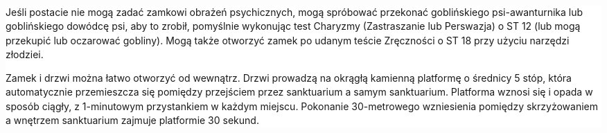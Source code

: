  Jeśli postacie nie mogą zadać zamkowi obrażeń psychicznych, mogą spróbować przekonać goblińskiego psi-awanturnika lub goblińskiego dowódcę psi, aby to zrobił, pomyślnie wykonując test Charyzmy (Zastraszanie lub Perswazja) o ST 12 (lub mogą przekupić lub oczarować  gobliny).  Mogą także otworzyć zamek po udanym teście Zręczności o ST 18 przy użyciu narzędzi złodziei.

 Zamek i drzwi można łatwo otworzyć od wewnątrz.  Drzwi prowadzą na okrągłą kamienną platformę o średnicy 5 stóp, która automatycznie przemieszcza się pomiędzy przejściem przez sanktuarium a samym sanktuarium.  Platforma wznosi się i opada w sposób ciągły, z 1-minutowym przystankiem w każdym miejscu.  Pokonanie 30-metrowego wzniesienia pomiędzy skrzyżowaniem a wnętrzem sanktuarium zajmuje platformie 30 sekund.